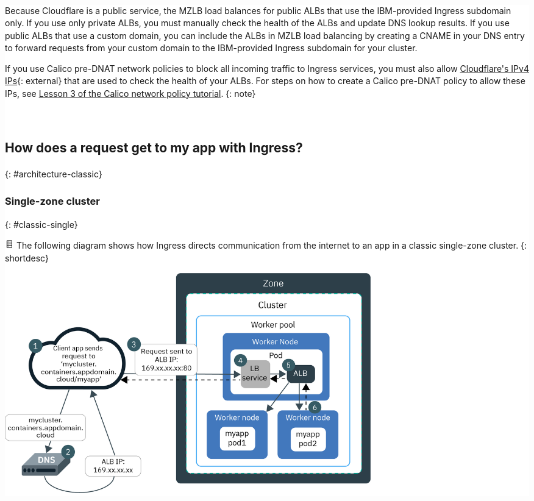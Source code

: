 Because Cloudflare is a public service, the MZLB load balances for public ALBs that use the IBM-provided Ingress subdomain only. If you use only private ALBs, you must manually check the health of the ALBs and update DNS lookup results. If you use public ALBs that use a custom domain, you can include the ALBs in MZLB load balancing by creating a CNAME in your DNS entry to forward requests from your custom domain to the IBM-provided Ingress subdomain for your cluster.

If you use Calico pre-DNAT network policies to block all incoming traffic to Ingress services, you must also allow [Cloudflare's IPv4 IPs](https://www.cloudflare.com/ips/){: external} that are used to check the health of your ALBs. For steps on how to create a Calico pre-DNAT policy to allow these IPs, see [Lesson 3 of the Calico network policy tutorial](/docs/containers?topic=containers-policy_tutorial#lesson3).
{: note}

<br />


## How does a request get to my app with Ingress?
{: #architecture-classic}

### Single-zone cluster
{: #classic-single}

<img src="images/icon-classic.png" alt="Classic infrastructure provider icon" width="15" style="width:15px; border-style: none"/> The following diagram shows how Ingress directs communication from the internet to an app in a classic single-zone cluster.
{: shortdesc}

<img src="images/cs_ingress_singlezone.png" width="600" alt="Expose an app in a single-zone cluster by using Ingress" style="width:600px; border-style: none"/>

